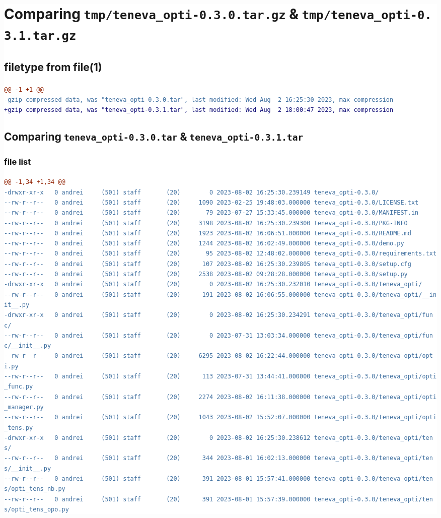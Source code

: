 # Comparing `tmp/teneva_opti-0.3.0.tar.gz` & `tmp/teneva_opti-0.3.1.tar.gz`

## filetype from file(1)

```diff
@@ -1 +1 @@
-gzip compressed data, was "teneva_opti-0.3.0.tar", last modified: Wed Aug  2 16:25:30 2023, max compression
+gzip compressed data, was "teneva_opti-0.3.1.tar", last modified: Wed Aug  2 18:00:47 2023, max compression
```

## Comparing `teneva_opti-0.3.0.tar` & `teneva_opti-0.3.1.tar`

### file list

```diff
@@ -1,34 +1,34 @@
-drwxr-xr-x   0 andrei     (501) staff       (20)        0 2023-08-02 16:25:30.239149 teneva_opti-0.3.0/
--rw-r--r--   0 andrei     (501) staff       (20)     1090 2023-02-25 19:48:03.000000 teneva_opti-0.3.0/LICENSE.txt
--rw-r--r--   0 andrei     (501) staff       (20)       79 2023-07-27 15:33:45.000000 teneva_opti-0.3.0/MANIFEST.in
--rw-r--r--   0 andrei     (501) staff       (20)     3198 2023-08-02 16:25:30.239300 teneva_opti-0.3.0/PKG-INFO
--rw-r--r--   0 andrei     (501) staff       (20)     1923 2023-08-02 16:06:51.000000 teneva_opti-0.3.0/README.md
--rw-r--r--   0 andrei     (501) staff       (20)     1244 2023-08-02 16:02:49.000000 teneva_opti-0.3.0/demo.py
--rw-r--r--   0 andrei     (501) staff       (20)       95 2023-08-02 12:48:02.000000 teneva_opti-0.3.0/requirements.txt
--rw-r--r--   0 andrei     (501) staff       (20)      107 2023-08-02 16:25:30.239805 teneva_opti-0.3.0/setup.cfg
--rw-r--r--   0 andrei     (501) staff       (20)     2538 2023-08-02 09:28:28.000000 teneva_opti-0.3.0/setup.py
-drwxr-xr-x   0 andrei     (501) staff       (20)        0 2023-08-02 16:25:30.232010 teneva_opti-0.3.0/teneva_opti/
--rw-r--r--   0 andrei     (501) staff       (20)      191 2023-08-02 16:06:55.000000 teneva_opti-0.3.0/teneva_opti/__init__.py
-drwxr-xr-x   0 andrei     (501) staff       (20)        0 2023-08-02 16:25:30.234291 teneva_opti-0.3.0/teneva_opti/func/
--rw-r--r--   0 andrei     (501) staff       (20)        0 2023-07-31 13:03:34.000000 teneva_opti-0.3.0/teneva_opti/func/__init__.py
--rw-r--r--   0 andrei     (501) staff       (20)     6295 2023-08-02 16:22:44.000000 teneva_opti-0.3.0/teneva_opti/opti.py
--rw-r--r--   0 andrei     (501) staff       (20)      113 2023-07-31 13:44:41.000000 teneva_opti-0.3.0/teneva_opti/opti_func.py
--rw-r--r--   0 andrei     (501) staff       (20)     2274 2023-08-02 16:11:38.000000 teneva_opti-0.3.0/teneva_opti/opti_manager.py
--rw-r--r--   0 andrei     (501) staff       (20)     1043 2023-08-02 15:52:07.000000 teneva_opti-0.3.0/teneva_opti/opti_tens.py
-drwxr-xr-x   0 andrei     (501) staff       (20)        0 2023-08-02 16:25:30.238612 teneva_opti-0.3.0/teneva_opti/tens/
--rw-r--r--   0 andrei     (501) staff       (20)      344 2023-08-01 16:02:13.000000 teneva_opti-0.3.0/teneva_opti/tens/__init__.py
--rw-r--r--   0 andrei     (501) staff       (20)      391 2023-08-01 15:57:41.000000 teneva_opti-0.3.0/teneva_opti/tens/opti_tens_nb.py
--rw-r--r--   0 andrei     (501) staff       (20)      391 2023-08-01 15:57:39.000000 teneva_opti-0.3.0/teneva_opti/tens/opti_tens_opo.py
```